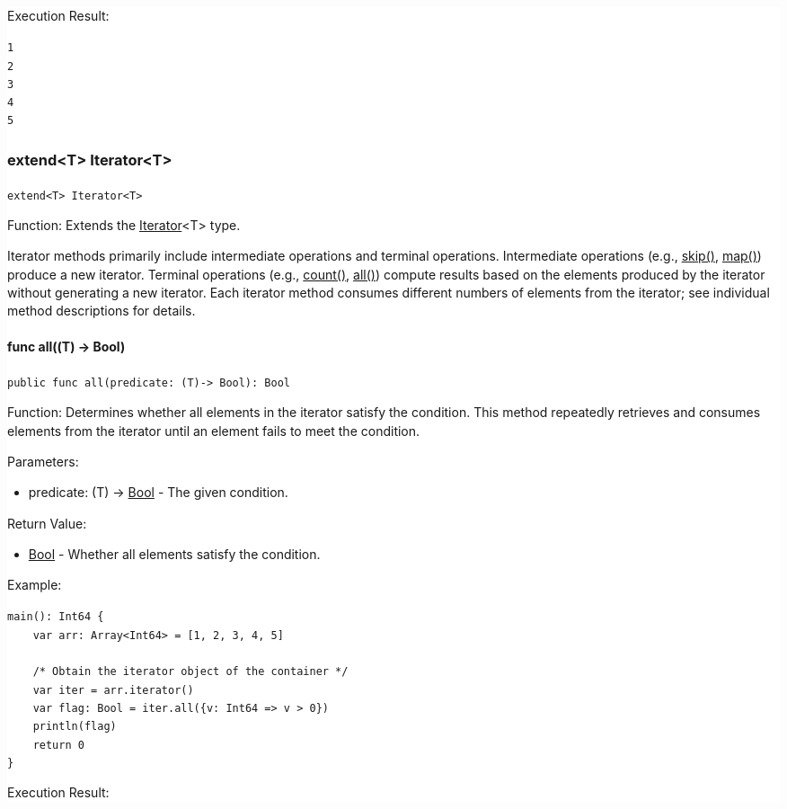 Execution Result:

```text
1
2
3
4
5
```

### extend\<T> Iterator\<T>

```cangjie
extend<T> Iterator<T>
```

Function: Extends the [Iterator](core_package_classes.md#class-iteratort)\<T> type.

Iterator methods primarily include intermediate operations and terminal operations. Intermediate operations (e.g., [skip()](#func-skipint64), [map()](#func-maprt---r)) produce a new iterator. Terminal operations (e.g., [count()](#func-count), [all()](#func-allt---bool)) compute results based on the elements produced by the iterator without generating a new iterator. Each iterator method consumes different numbers of elements from the iterator; see individual method descriptions for details.

#### func all((T) -> Bool)

```cangjie
public func all(predicate: (T)-> Bool): Bool
```

Function: Determines whether all elements in the iterator satisfy the condition. This method repeatedly retrieves and consumes elements from the iterator until an element fails to meet the condition.

Parameters:

- predicate: (T) -> [Bool](../../core/core_package_api/core_package_intrinsics.md#bool) - The given condition.

Return Value:

- [Bool](../../core/core_package_api/core_package_intrinsics.md#bool) - Whether all elements satisfy the condition.

Example:


```cangjie
main(): Int64 {
    var arr: Array<Int64> = [1, 2, 3, 4, 5]

    /* Obtain the iterator object of the container */
    var iter = arr.iterator()
    var flag: Bool = iter.all({v: Int64 => v > 0})
    println(flag)
    return 0
}
```

Execution Result:
